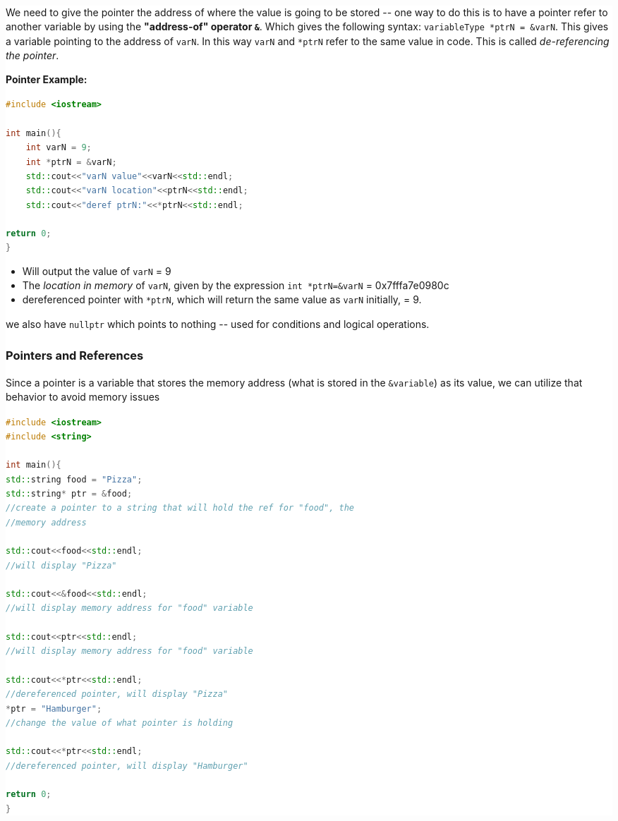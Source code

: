 We need to give the pointer the address of where the value is going to be stored -- one way to do this is to have a pointer refer to another variable by using the **"address-of" operator `&`**. Which gives the following syntax: `variableType *ptrN = &varN`. This gives a variable pointing to the address of `varN`. In this way `varN` and `*ptrN` refer to the same value in code. This is called *de-referencing the pointer*.

**Pointer Example:** 
```cpp
#include <iostream>

int main(){
	int varN = 9;
	int *ptrN = &varN;
	std::cout<<"varN value"<<varN<<std::endl;
	std::cout<<"varN location"<<ptrN<<std::endl;
	std::cout<<"deref ptrN:"<<*ptrN<<std::endl;

return 0;
}
```

- Will output the value of `varN` = 9
- The *location in memory* of `varN`, given by the expression `int *ptrN=&varN` = 0x7fffa7e0980c
- dereferenced pointer with `*ptrN`, which will return the same value as `varN` initially, = 9. 

we also have `nullptr` which points to nothing -- used for conditions and logical operations. 

### Pointers and References
Since a pointer is a variable that stores the memory address (what is stored in the `&variable`) as its value, we can utilize that behavior to avoid memory issues
```cpp
#include <iostream>
#include <string>

int main(){
std::string food = "Pizza";
std::string* ptr = &food;
//create a pointer to a string that will hold the ref for "food", the 
//memory address

std::cout<<food<<std::endl;
//will display "Pizza"

std::cout<<&food<<std::endl;
//will display memory address for "food" variable

std::cout<<ptr<<std::endl;
//will display memory address for "food" variable

std::cout<<*ptr<<std::endl;
//dereferenced pointer, will display "Pizza"
*ptr = "Hamburger";
//change the value of what pointer is holding

std::cout<<*ptr<<std::endl;
//dereferenced pointer, will display "Hamburger"

return 0;
}
```
